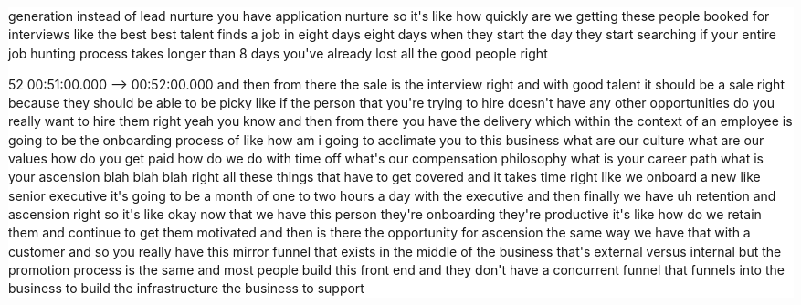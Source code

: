 generation instead of lead nurture you
have application nurture so it's like
how quickly are we getting these people
booked for interviews like the best best
talent finds a job in eight days eight
days when they start the day they start
searching if your entire job hunting
process takes longer than 8 days you've
already lost all the good people right

52
00:51:00.000 --> 00:52:00.000
and then from there the sale is the
interview right and with good talent
it should be a sale right because they
should be able to be picky like if the
person that you're trying to hire
doesn't have any other opportunities do
you really want to hire them
right yeah
you know and then from there you have
the delivery which within the context of
an employee is going to be the
onboarding process of like how am i
going to acclimate you to this business
what are our culture what are our values
how do you get paid how do we do with
time off what's our compensation
philosophy what is your career path what
is your ascension blah blah blah right
all these things that have to get
covered and it takes time right like we
onboard a new like senior executive it's
going to be a month of one to two hours
a day with the executive and then
finally we have uh retention and
ascension right so it's like okay now
that we have this person they're
onboarding they're productive it's like
how do we retain them and continue to
get them motivated and then is there the
opportunity for ascension the same way
we have that with a customer and so you
really have this mirror funnel that
exists in the middle of the business
that's external versus internal but the
promotion process is the same and most
people build this front end and they
don't have a concurrent funnel that
funnels into the business to build the
infrastructure the business to support
